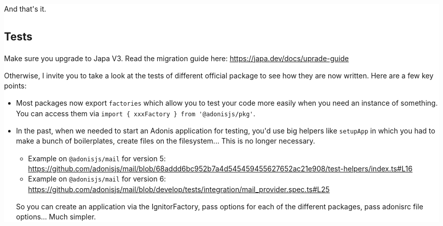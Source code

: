 And that's it.

## Tests

Make sure you upgrade to Japa V3. Read the migration guide here: https://japa.dev/docs/uprade-guide

Otherwise, I invite you to take a look at the tests of different official package to see how they are now written. Here are a few key points:

- Most packages now export `factories` which allow you to test your code more easily when you need an instance of something. You can access them via `import { xxxFactory } from '@adonisjs/pkg'`.
- In the past, when we needed to start an Adonis application for testing, you'd use big helpers like `setupApp` in which you had to make a bunch of boilerplates, create files on the filesystem... This is no longer necessary.

  - Example on `@adonisjs/mail` for version 5: https://github.com/adonisjs/mail/blob/68addd6bc952b7a4d545459455627652ac21e908/test-helpers/index.ts#L16
  - Example on `@adonisjs/mail` for version 6: https://github.com/adonisjs/mail/blob/develop/tests/integration/mail_provider.spec.ts#L25

  So you can create an application via the IgnitorFactory, pass options for each of the different packages, pass adonisrc file options... Much simpler.
